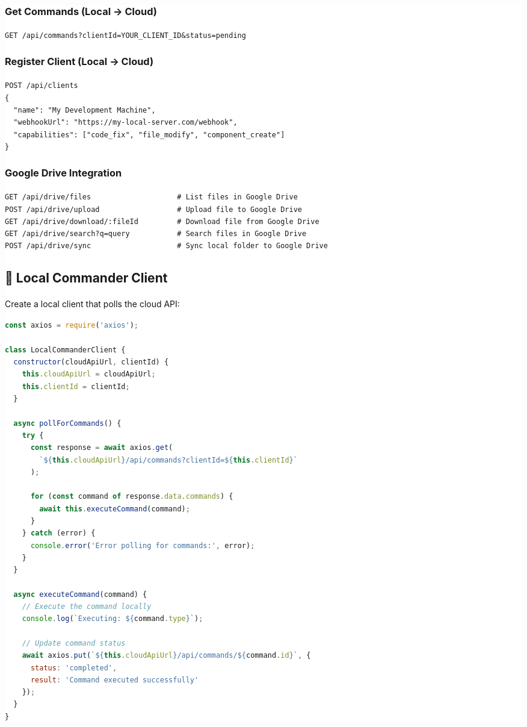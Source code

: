 ### Get Commands (Local → Cloud)
```
GET /api/commands?clientId=YOUR_CLIENT_ID&status=pending
```

### Register Client (Local → Cloud)
```
POST /api/clients
{
  "name": "My Development Machine",
  "webhookUrl": "https://my-local-server.com/webhook",
  "capabilities": ["code_fix", "file_modify", "component_create"]
}
```

### Google Drive Integration
```
GET /api/drive/files                    # List files in Google Drive
POST /api/drive/upload                  # Upload file to Google Drive
GET /api/drive/download/:fileId         # Download file from Google Drive
GET /api/drive/search?q=query           # Search files in Google Drive
POST /api/drive/sync                    # Sync local folder to Google Drive
```

## 🔧 Local Commander Client

Create a local client that polls the cloud API:

```javascript
const axios = require('axios');

class LocalCommanderClient {
  constructor(cloudApiUrl, clientId) {
    this.cloudApiUrl = cloudApiUrl;
    this.clientId = clientId;
  }

  async pollForCommands() {
    try {
      const response = await axios.get(
        `${this.cloudApiUrl}/api/commands?clientId=${this.clientId}`
      );
      
      for (const command of response.data.commands) {
        await this.executeCommand(command);
      }
    } catch (error) {
      console.error('Error polling for commands:', error);
    }
  }

  async executeCommand(command) {
    // Execute the command locally
    console.log(`Executing: ${command.type}`);
    
    // Update command status
    await axios.put(`${this.cloudApiUrl}/api/commands/${command.id}`, {
      status: 'completed',
      result: 'Command executed successfully'
    });
  }
}
```
